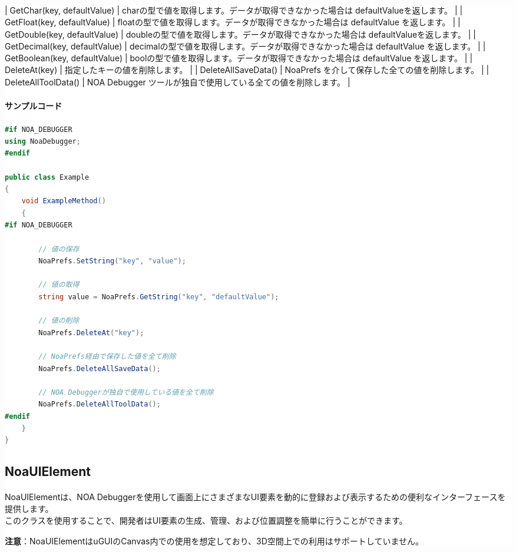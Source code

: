 | GetChar(key, defaultValue)    | charの型で値を取得します。データが取得できなかった場合は defaultValueを返します。     |
| GetFloat(key, defaultValue)   | floatの型で値を取得します。データが取得できなかった場合は defaultValue を返します。   |
| GetDouble(key, defaultValue)  | doubleの型で値を取得します。データが取得できなかった場合は defaultValueを返します。   |
| GetDecimal(key, defaultValue) | decimalの型で値を取得します。データが取得できなかった場合は defaultValue を返します。 |
| GetBoolean(key, defaultValue) | boolの型で値を取得します。データが取得できなかった場合は defaultValue を返します。    |
| DeleteAt(key)                 | 指定したキーの値を削除します。                                       |
| DeleteAllSaveData()           | NoaPrefs を介して保存した全ての値を削除します。                          |
| DeleteAllToolData()           | NOA Debugger ツールが独自で使用している全ての値を削除します。                 |

#### サンプルコード

```csharp
#if NOA_DEBUGGER
using NoaDebugger;
#endif

public class Example
{
    void ExampleMethod()
    {
#if NOA_DEBUGGER

        // 値の保存
        NoaPrefs.SetString("key", "value");

        // 値の取得
        string value = NoaPrefs.GetString("key", "defaultValue");

        // 値の削除
        NoaPrefs.DeleteAt("key");

        // NoaPrefs経由で保存した値を全て削除
        NoaPrefs.DeleteAllSaveData();

        // NOA Debuggerが独自で使用している値を全て削除
        NoaPrefs.DeleteAllToolData();
#endif
    }
}
```

## NoaUIElement

NoaUIElementは、NOA Debuggerを使用して画面上にさまざまなUI要素を動的に登録および表示するための便利なインターフェースを提供します。<br>
このクラスを使用することで、開発者はUI要素の生成、管理、および位置調整を簡単に行うことができます。

**注意**：NoaUIElementはuGUIのCanvas内での使用を想定しており、3D空間上での利用はサポートしていません。
